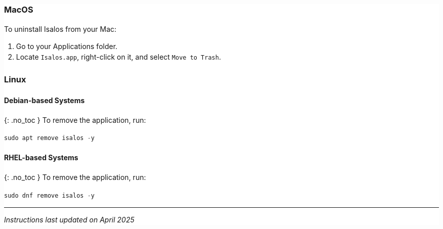 

### MacOS
To uninstall Isalos from your Mac:
1.	Go to your Applications folder.
1.	Locate `Isalos.app`, right-click on it, and select `Move to Trash`.


### Linux

#### Debian-based Systems
{: .no_toc }
To remove the application, run:

```js
sudo apt remove isalos -y
```

#### RHEL-based Systems
{: .no_toc }
To remove the application, run:

```js
sudo dnf remove isalos -y
```

---

_Instructions last updated on April 2025_